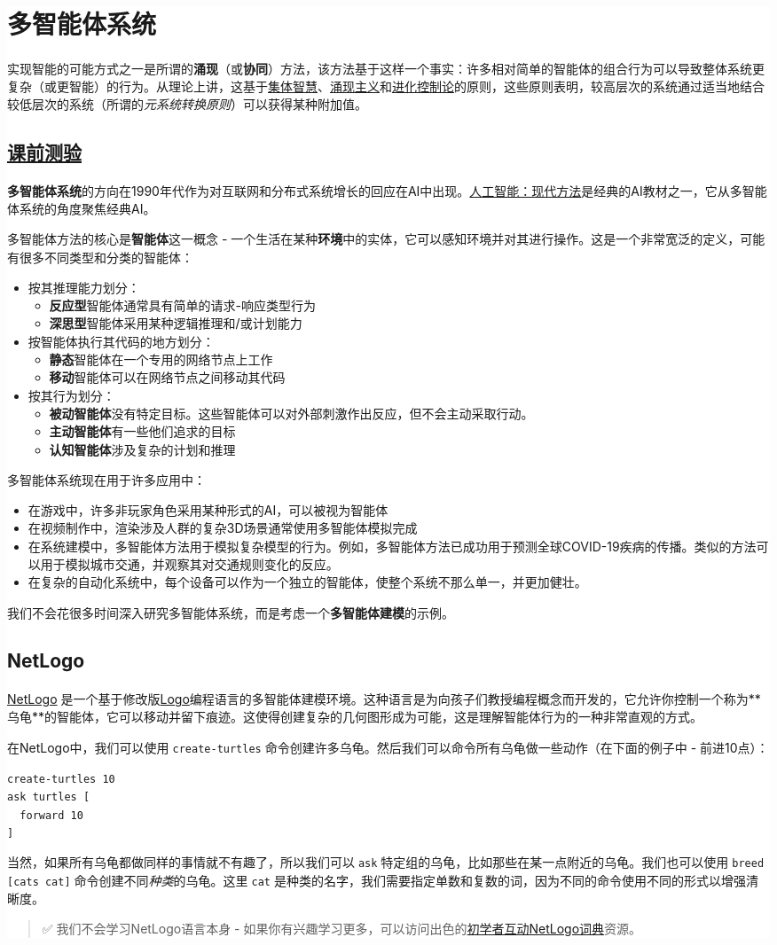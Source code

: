 # 多智能体系统

实现智能的可能方式之一是所谓的**涌现**（或**协同**）方法，该方法基于这样一个事实：许多相对简单的智能体的组合行为可以导致整体系统更复杂（或更智能）的行为。从理论上讲，这基于[集体智慧](https://en.wikipedia.org/wiki/Collective_intelligence)、[涌现主义](https://en.wikipedia.org/wiki/Global_brain)和[进化控制论](https://en.wikipedia.org/wiki/Global_brain)的原则，这些原则表明，较高层次的系统通过适当地结合较低层次的系统（所谓的*元系统转换原则*）可以获得某种附加值。

## [课前测验](https://red-field-0a6ddfd03.1.azurestaticapps.net/quiz/123)
 
**多智能体系统**的方向在1990年代作为对互联网和分布式系统增长的回应在AI中出现。[人工智能：现代方法](https://en.wikipedia.org/wiki/Artificial_Intelligence:_A_Modern_Approach)是经典的AI教材之一，它从多智能体系统的角度聚焦经典AI。

多智能体方法的核心是**智能体**这一概念 - 一个生活在某种**环境**中的实体，它可以感知环境并对其进行操作。这是一个非常宽泛的定义，可能有很多不同类型和分类的智能体：

* 按其推理能力划分：
   - **反应型**智能体通常具有简单的请求-响应类型行为
   - **深思型**智能体采用某种逻辑推理和/或计划能力
* 按智能体执行其代码的地方划分：
   - **静态**智能体在一个专用的网络节点上工作
   - **移动**智能体可以在网络节点之间移动其代码
* 按其行为划分：
   - **被动智能体**没有特定目标。这些智能体可以对外部刺激作出反应，但不会主动采取行动。
   - **主动智能体**有一些他们追求的目标
   - **认知智能体**涉及复杂的计划和推理

多智能体系统现在用于许多应用中：

* 在游戏中，许多非玩家角色采用某种形式的AI，可以被视为智能体
* 在视频制作中，渲染涉及人群的复杂3D场景通常使用多智能体模拟完成
* 在系统建模中，多智能体方法用于模拟复杂模型的行为。例如，多智能体方法已成功用于预测全球COVID-19疾病的传播。类似的方法可以用于模拟城市交通，并观察其对交通规则变化的反应。
* 在复杂的自动化系统中，每个设备可以作为一个独立的智能体，使整个系统不那么单一，并更加健壮。

我们不会花很多时间深入研究多智能体系统，而是考虑一个**多智能体建模**的示例。

## NetLogo

[NetLogo](https://ccl.northwestern.edu/netlogo/) 是一个基于修改版[Logo](https://en.wikipedia.org/wiki/Logo_(programming_language))编程语言的多智能体建模环境。这种语言是为向孩子们教授编程概念而开发的，它允许你控制一个称为**乌龟**的智能体，它可以移动并留下痕迹。这使得创建复杂的几何图形成为可能，这是理解智能体行为的一种非常直观的方式。

在NetLogo中，我们可以使用 `create-turtles` 命令创建许多乌龟。然后我们可以命令所有乌龟做一些动作（在下面的例子中 - 前进10点）：

```
create-turtles 10
ask turtles [
  forward 10
]
```

当然，如果所有乌龟都做同样的事情就不有趣了，所以我们可以 `ask` 特定组的乌龟，比如那些在某一点附近的乌龟。我们也可以使用 `breed [cats cat]` 命令创建不同*种类*的乌龟。这里 `cat` 是种类的名字，我们需要指定单数和复数的词，因为不同的命令使用不同的形式以增强清晰度。

> ✅ 我们不会学习NetLogo语言本身 - 如果你有兴趣学习更多，可以访问出色的[初学者互动NetLogo词典](https://ccl.northwestern.edu/netlogo/bind/)资源。
